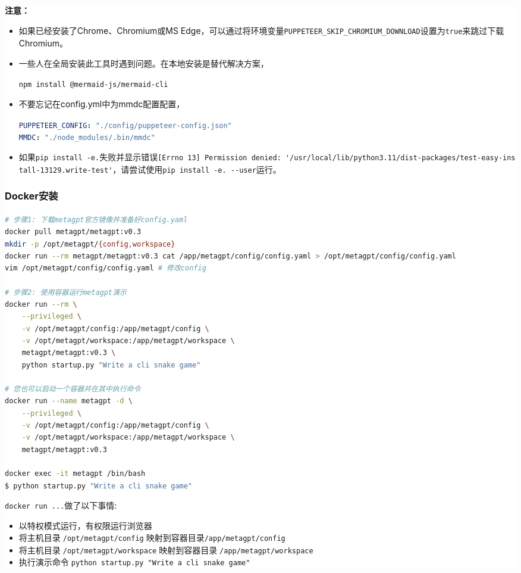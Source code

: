 **注意：**

- 如果已经安装了Chrome、Chromium或MS Edge，可以通过将环境变量`PUPPETEER_SKIP_CHROMIUM_DOWNLOAD`设置为`true`来跳过下载Chromium。

- 一些人在全局安装此工具时遇到问题。在本地安装是替代解决方案，

    ```bash
    npm install @mermaid-js/mermaid-cli
    ```

- 不要忘记在config.yml中为mmdc配置配置，

    ```yml
    PUPPETEER_CONFIG: "./config/puppeteer-config.json"
    MMDC: "./node_modules/.bin/mmdc"
    ```

- 如果`pip install -e.`失败并显示错误`[Errno 13] Permission denied: '/usr/local/lib/python3.11/dist-packages/test-easy-install-13129.write-test'`，请尝试使用`pip install -e. --user`运行。

### Docker安装

```bash
# 步骤1: 下载metagpt官方镜像并准备好config.yaml
docker pull metagpt/metagpt:v0.3
mkdir -p /opt/metagpt/{config,workspace}
docker run --rm metagpt/metagpt:v0.3 cat /app/metagpt/config/config.yaml > /opt/metagpt/config/config.yaml
vim /opt/metagpt/config/config.yaml # 修改config

# 步骤2: 使用容器运行metagpt演示
docker run --rm \
    --privileged \
    -v /opt/metagpt/config:/app/metagpt/config \
    -v /opt/metagpt/workspace:/app/metagpt/workspace \
    metagpt/metagpt:v0.3 \
    python startup.py "Write a cli snake game"

# 您也可以启动一个容器并在其中执行命令
docker run --name metagpt -d \
    --privileged \
    -v /opt/metagpt/config:/app/metagpt/config \
    -v /opt/metagpt/workspace:/app/metagpt/workspace \
    metagpt/metagpt:v0.3

docker exec -it metagpt /bin/bash
$ python startup.py "Write a cli snake game"
```

`docker run ...`做了以下事情:

- 以特权模式运行，有权限运行浏览器
- 将主机目录 `/opt/metagpt/config` 映射到容器目录`/app/metagpt/config`
- 将主机目录 `/opt/metagpt/workspace` 映射到容器目录 `/app/metagpt/workspace`
- 执行演示命令 `python startup.py "Write a cli snake game"`
